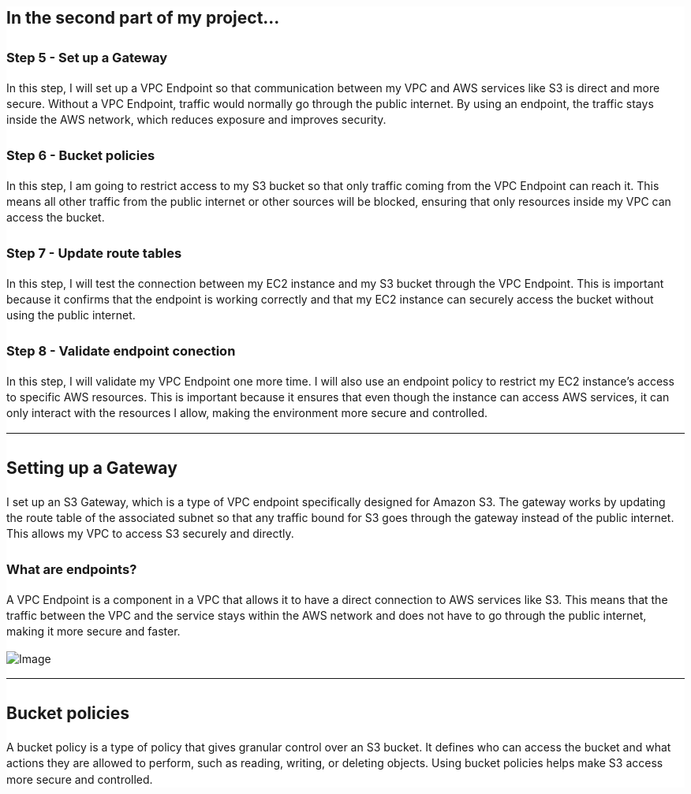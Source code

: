 
## In the second part of my project...

### Step 5 - Set up a Gateway

In this step, I will set up a VPC Endpoint so that communication between my VPC and AWS services like S3 is direct and more secure. Without a VPC Endpoint, traffic would normally go through the public internet. By using an endpoint, the traffic stays inside the AWS network, which reduces exposure and improves security.

### Step 6 - Bucket policies

In this step, I am going to restrict access to my S3 bucket so that only traffic coming from the VPC Endpoint can reach it. This means all other traffic from the public internet or other sources will be blocked, ensuring that only resources inside my VPC can access the bucket.

### Step 7 - Update route tables

In this step, I will test the connection between my EC2 instance and my S3 bucket through the VPC Endpoint. This is important because it confirms that the endpoint is working correctly and that my EC2 instance can securely access the bucket without using the public internet.

### Step 8 - Validate endpoint conection

In this step, I will validate my VPC Endpoint one more time. I will also use an endpoint policy to restrict my EC2 instance’s access to specific AWS resources. This is important because it ensures that even though the instance can access AWS services, it can only interact with the resources I allow, making the environment more secure and controlled.

---

## Setting up a Gateway

I set up an S3 Gateway, which is a type of VPC endpoint specifically designed for Amazon S3. The gateway works by updating the route table of the associated subnet so that any traffic bound for S3 goes through the gateway instead of the public internet. This allows my VPC to access S3 securely and directly.

### What are endpoints?

A VPC Endpoint is a component in a VPC that allows it to have a direct connection to AWS services like S3. This means that the traffic between the VPC and the service stays within the AWS network and does not have to go through the public internet, making it more secure and faster.

![Image](http://learn.nextwork.org/inspired_purple_vibrant_plum/uploads/aws-networks-endpoints_09bcaa8a)

---

## Bucket policies

A bucket policy is a type of policy that gives granular control over an S3 bucket. It defines who can access the bucket and what actions they are allowed to perform, such as reading, writing, or deleting objects. Using bucket policies helps make S3 access more secure and controlled.
